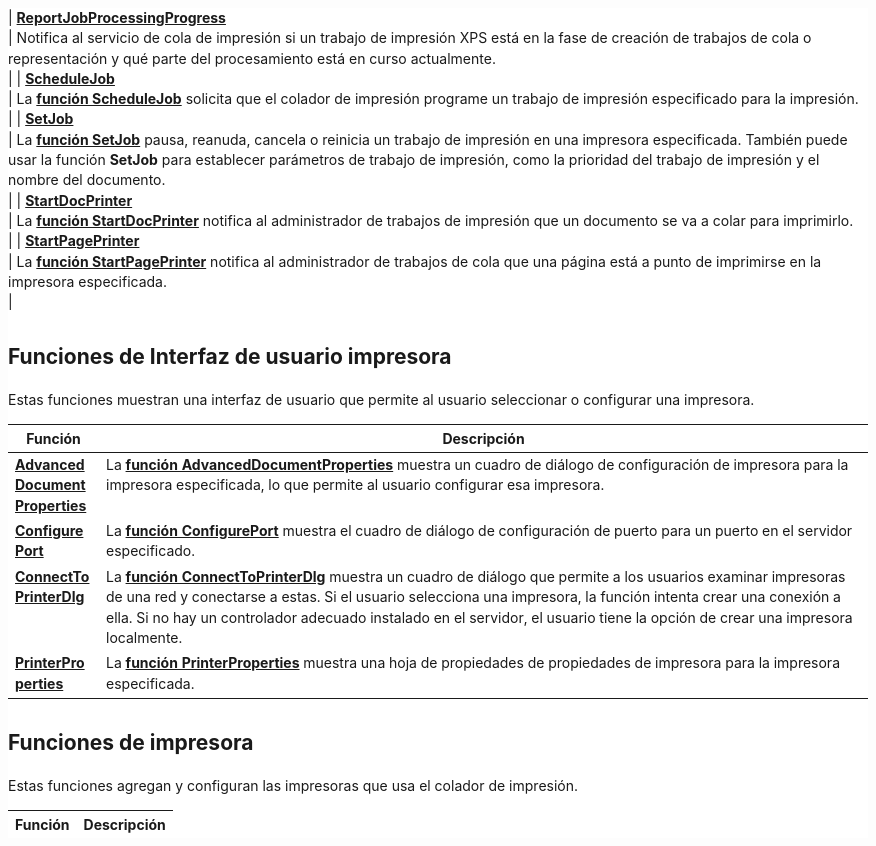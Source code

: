 | [**ReportJobProcessingProgress**](reportjobprocessingprogress.md)<br/> | Notifica al servicio de cola de impresión si un trabajo de impresión XPS está en la fase de creación de trabajos de cola o representación y qué parte del procesamiento está en curso actualmente.<br/>                                                                               |
| [**ScheduleJob**](schedulejob.md)<br/>                                 | La [**función ScheduleJob**](/windows/desktop/printdocs/schedulejob) solicita que el colador de impresión programe un trabajo de impresión especificado para la impresión. <br/>                                                                                                                |
| [**SetJob**](setjob.md)<br/>                                           | La [**función SetJob**](/windows/desktop/printdocs/setjob) pausa, reanuda, cancela o reinicia un trabajo de impresión en una impresora especificada. También puede usar la función **SetJob** para establecer parámetros de trabajo de impresión, como la prioridad del trabajo de impresión y el nombre del documento. <br/> |
| [**StartDocPrinter**](startdocprinter.md)<br/>                         | La [**función StartDocPrinter**](/windows/desktop/printdocs/startdocprinter) notifica al administrador de trabajos de impresión que un documento se va a colar para imprimirlo. <br/>                                                                                                           |
| [**StartPagePrinter**](startpageprinter.md)<br/>                       | La [**función StartPagePrinter**](/windows/desktop/printdocs/startpageprinter) notifica al administrador de trabajos de cola que una página está a punto de imprimirse en la impresora especificada. <br/>                                                                                                 |



 

## <a name="printer-user-interface-functions"></a>Funciones de Interfaz de usuario impresora

Estas funciones muestran una interfaz de usuario que permite al usuario seleccionar o configurar una impresora.



| Función                                                                    | Descripción                                                                                                                                                                                                                                                                                                                                                        |
|-----------------------------------------------------------------------------|--------------------------------------------------------------------------------------------------------------------------------------------------------------------------------------------------------------------------------------------------------------------------------------------------------------------------------------------------------------------|
| [**AdvancedDocumentProperties**](advanceddocumentproperties.md)<br/> | La [**función AdvancedDocumentProperties**](/windows/desktop/printdocs/advanceddocumentproperties) muestra un cuadro de diálogo de configuración de impresora para la impresora especificada, lo que permite al usuario configurar esa impresora. <br/>                                                                                                                                                      |
| [**ConfigurePort**](configureport.md)<br/>                           | La [**función ConfigurePort**](/windows/desktop/printdocs/configureport) muestra el cuadro de diálogo de configuración de puerto para un puerto en el servidor especificado. <br/>                                                                                                                                                                                                                     |
| [**ConnectToPrinterDlg**](connecttoprinterdlg.md)<br/>               | La [**función ConnectToPrinterDlg**](/windows/desktop/printdocs/connecttoprinterdlg) muestra un cuadro de diálogo que permite a los usuarios examinar impresoras de una red y conectarse a estas. Si el usuario selecciona una impresora, la función intenta crear una conexión a ella. Si no hay un controlador adecuado instalado en el servidor, el usuario tiene la opción de crear una impresora localmente. <br/> |
| [**PrinterProperties**](printerproperties.md)<br/>                   | La [**función PrinterProperties**](/windows/desktop/printdocs/printerproperties) muestra una hoja de propiedades de propiedades de impresora para la impresora especificada. <br/>                                                                                                                                                                                                                    |



 

## <a name="printer-functions"></a>Funciones de impresora

Estas funciones agregan y configuran las impresoras que usa el colador de impresión.



| Función                                                              | Descripción                                                                                                                                                                                                                                                                                                                                                                                              |
|-----------------------------------------------------------------------|----------------------------------------------------------------------------------------------------------------------------------------------------------------------------------------------------------------------------------------------------------------------------------------------------------------------------------------------------------------------------------------------------------|